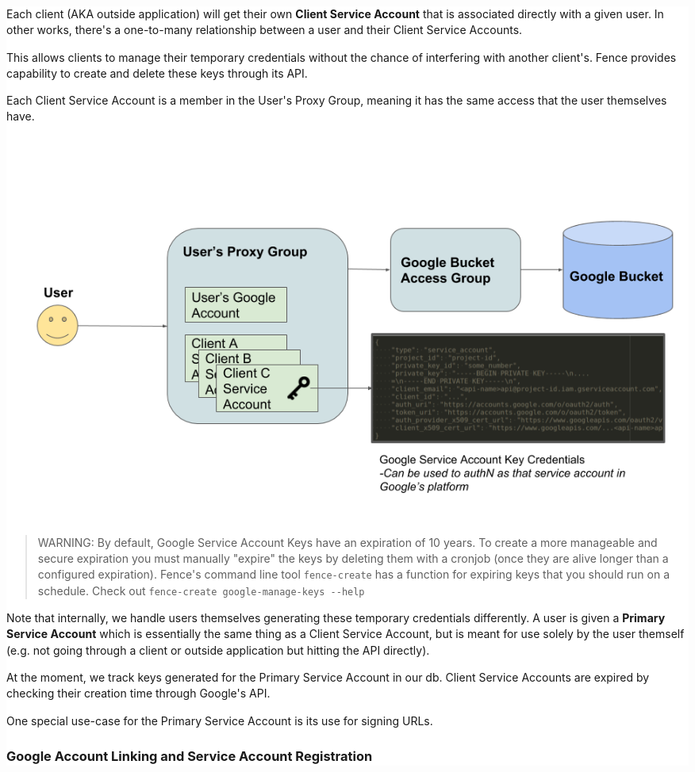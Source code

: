Each client (AKA outside application) will get their own **Client Service Account** that is associated directly with a given user. In other works, there's a one-to-many relationship between a user and their Client Service Accounts.

This allows clients to manage their temporary credentials without the chance of interfering with another client's. Fence provides capability to create and delete these keys through its API.

Each Client Service Account is a member in the User's Proxy Group, meaning it has the same access that the user themselves have.

![Temporary Service Account Credentials](images/g_sa_creds.png)

> WARNING: By default, Google Service Account Keys have an expiration of 10 years. To create a more manageable and secure expiration you must manually "expire" the keys by deleting them with a cronjob (once they are alive longer than a configured expiration). Fence's command line tool `fence-create` has a function for expiring keys that you should run on a schedule. Check out `fence-create google-manage-keys --help`

Note that internally, we handle users themselves generating these temporary credentials differently. A user is given a **Primary Service Account** which is essentially the same thing as a Client Service Account, but is meant for use solely by the user themself (e.g. not going through a client or outside application but hitting the API directly).

At the moment, we track keys generated for the Primary Service Account in our db. Client Service Accounts are expired by checking their creation time through Google's API.

One special use-case for the Primary Service Account is its use for signing URLs.

### Google Account Linking and Service Account Registration
